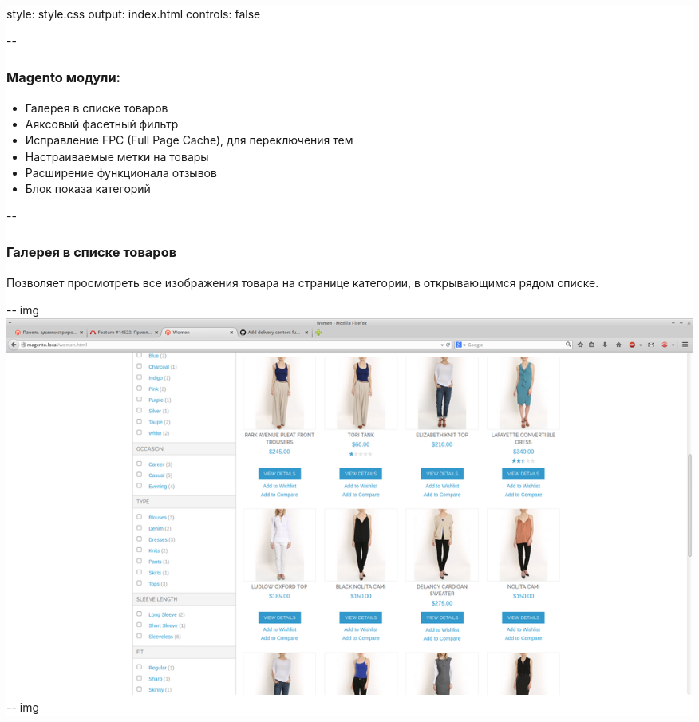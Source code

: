 style: style.css
output: index.html
controls: false

--

### Magento модули:
- Галерея в списке товаров
- Аяксовый фасетный фильтр
- Исправление FPC (Full Page Cache), для переключения тем
- Настраиваемые метки на товары
- Расширение функционала отзывов
- Блок показа категорий

--

### Галерея в списке товаров
Позволяет просмотреть все изображения товара на странице категории, в открывающимся рядом списке.

-- img
<img src="gallery/front/1.png">
-- img